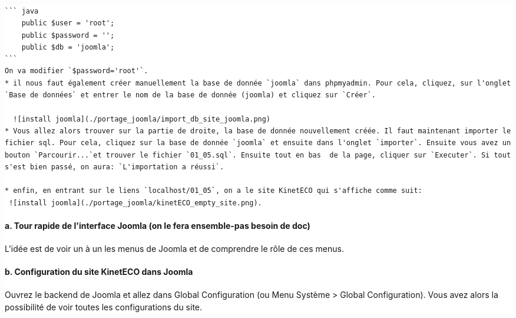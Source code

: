     ``` java
        public $user = 'root';
        public $password = '';
        public $db = 'joomla';
    ```
    On va modifier `$password='root'`.
    * il nous faut également créer manuellement la base de donnée `joomla` dans phpmyadmin. Pour cela, cliquez, sur l'onglet `Base de données` et entrer le nom de la base de donnée (joomla) et cliquez sur `Créer`.
    
      ![install joomla](./portage_joomla/import_db_site_joomla.png)
    * Vous allez alors trouver sur la partie de droite, la base de donnée nouvellement créée. Il faut maintenant importer le fichier sql. Pour cela, cliquez sur la base de donnée `joomla` et ensuite dans l'onglet `importer`. Ensuite vous avez un bouton `Parcourir...`et trouver le fichier `01_05.sql`. Ensuite tout en bas  de la page, cliquer sur `Executer`. Si tout s'est bien passé, on aura: `L'importation a réussi`.

    * enfin, en entrant sur le liens `localhost/01_05`, on a le site KinetECO qui s'affiche comme suit:
     ![install joomla](./portage_joomla/kinetECO_empty_site.png).
    
#### a. Tour rapide de l'interface Joomla (on le fera ensemble-pas besoin de doc)
L'idée est de voir un à un les menus de Joomla et de comprendre le rôle de ces menus.

#### b. Configuration du site KinetECO dans Joomla
Ouvrez le backend de Joomla et allez dans Global Configuration (ou Menu Système > Global Configuration). Vous avez alors la possibilité de voir toutes les configurations du site. 

